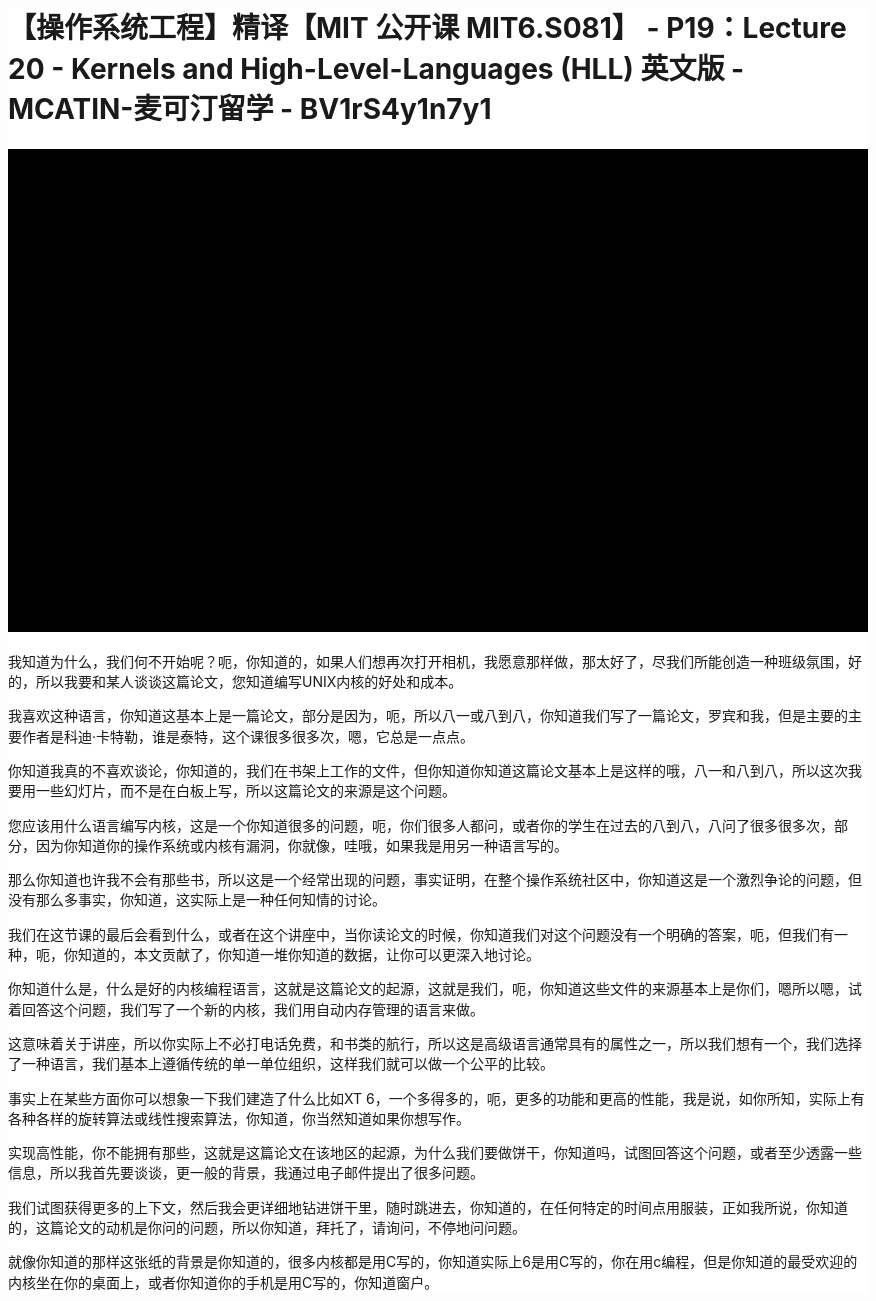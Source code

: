 # 【操作系统工程】精译【MIT 公开课 MIT6.S081】 - P19：Lecture 20 - Kernels and High-Level-Languages (HLL) 英文版 - MCATIN-麦可汀留学 - BV1rS4y1n7y1

![](img/2b8f0fb25ca0e5272414f7e320a85034_0.png)

我知道为什么，我们何不开始呢？呃，你知道的，如果人们想再次打开相机，我愿意那样做，那太好了，尽我们所能创造一种班级氛围，好的，所以我要和某人谈谈这篇论文，您知道编写UNIX内核的好处和成本。

我喜欢这种语言，你知道这基本上是一篇论文，部分是因为，呃，所以八一或八到八，你知道我们写了一篇论文，罗宾和我，但是主要的主要作者是科迪·卡特勒，谁是泰特，这个课很多很多次，嗯，它总是一点点。

你知道我真的不喜欢谈论，你知道的，我们在书架上工作的文件，但你知道你知道这篇论文基本上是这样的哦，八一和八到八，所以这次我要用一些幻灯片，而不是在白板上写，所以这篇论文的来源是这个问题。

您应该用什么语言编写内核，这是一个你知道很多的问题，呃，你们很多人都问，或者你的学生在过去的八到八，八问了很多很多次，部分，因为你知道你的操作系统或内核有漏洞，你就像，哇哦，如果我是用另一种语言写的。

那么你知道也许我不会有那些书，所以这是一个经常出现的问题，事实证明，在整个操作系统社区中，你知道这是一个激烈争论的问题，但没有那么多事实，你知道，这实际上是一种任何知情的讨论。

我们在这节课的最后会看到什么，或者在这个讲座中，当你读论文的时候，你知道我们对这个问题没有一个明确的答案，呃，但我们有一种，呃，你知道的，本文贡献了，你知道一堆你知道的数据，让你可以更深入地讨论。

你知道什么是，什么是好的内核编程语言，这就是这篇论文的起源，这就是我们，呃，你知道这些文件的来源基本上是你们，嗯所以嗯，试着回答这个问题，我们写了一个新的内核，我们用自动内存管理的语言来做。

这意味着关于讲座，所以你实际上不必打电话免费，和书类的航行，所以这是高级语言通常具有的属性之一，所以我们想有一个，我们选择了一种语言，我们基本上遵循传统的单一单位组织，这样我们就可以做一个公平的比较。

事实上在某些方面你可以想象一下我们建造了什么比如XT 6，一个多得多的，呃，更多的功能和更高的性能，我是说，如你所知，实际上有各种各样的旋转算法或线性搜索算法，你知道，你当然知道如果你想写作。

实现高性能，你不能拥有那些，这就是这篇论文在该地区的起源，为什么我们要做饼干，你知道吗，试图回答这个问题，或者至少透露一些信息，所以我首先要谈谈，更一般的背景，我通过电子邮件提出了很多问题。

我们试图获得更多的上下文，然后我会更详细地钻进饼干里，随时跳进去，你知道的，在任何特定的时间点用服装，正如我所说，你知道的，这篇论文的动机是你问的问题，所以你知道，拜托了，请询问，不停地问问题。

就像你知道的那样这张纸的背景是你知道的，很多内核都是用C写的，你知道实际上6是用C写的，你在用c编程，但是你知道的最受欢迎的内核坐在你的桌面上，或者你知道你的手机是用C写的，你知道窗户。
